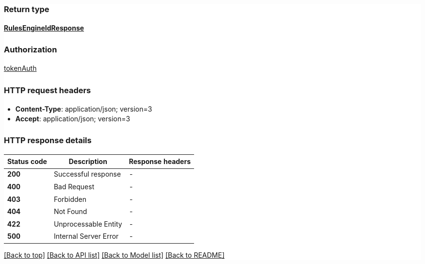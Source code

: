 ### Return type

[**RulesEngineIdResponse**](RulesEngineIdResponse.md)

### Authorization

[tokenAuth](../README.md#tokenAuth)

### HTTP request headers

 - **Content-Type**: application/json; version=3
 - **Accept**: application/json; version=3


### HTTP response details
| Status code | Description | Response headers |
|-------------|-------------|------------------|
| **200** | Successful response |  -  |
| **400** | Bad Request |  -  |
| **403** | Forbidden |  -  |
| **404** | Not Found |  -  |
| **422** | Unprocessable Entity |  -  |
| **500** | Internal Server Error |  -  |

[[Back to top]](#) [[Back to API list]](../../README.md#documentation-for-api-endpoints) [[Back to Model list]](../../README.md#documentation-for-models) [[Back to README]](../../README.md)

